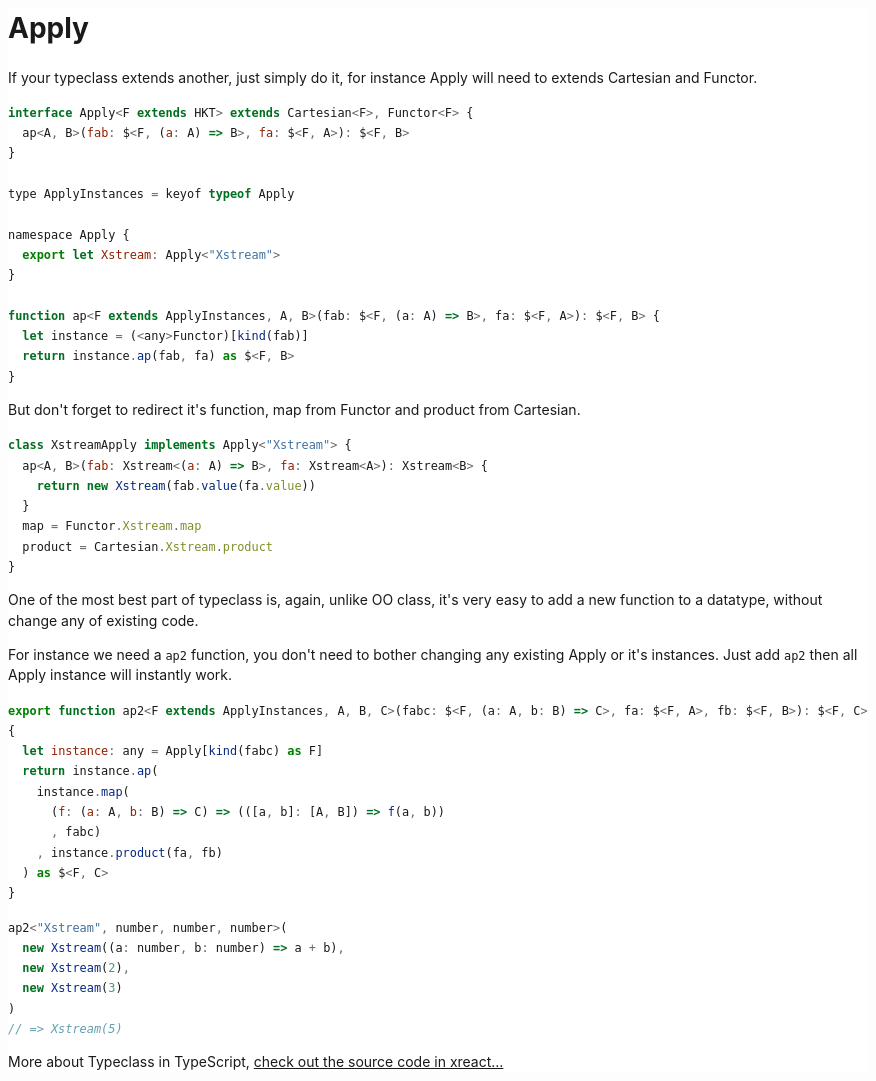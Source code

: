 
# Apply

If your typeclass extends another, just simply do it, for instance Apply will need to extends Cartesian and Functor.

```javascript
interface Apply<F extends HKT> extends Cartesian<F>, Functor<F> {
  ap<A, B>(fab: $<F, (a: A) => B>, fa: $<F, A>): $<F, B>
}

type ApplyInstances = keyof typeof Apply

namespace Apply {
  export let Xstream: Apply<"Xstream">
}

function ap<F extends ApplyInstances, A, B>(fab: $<F, (a: A) => B>, fa: $<F, A>): $<F, B> {
  let instance = (<any>Functor)[kind(fab)]
  return instance.ap(fab, fa) as $<F, B>
}
```

But don't forget to redirect it's function, map from Functor and product from Cartesian.

```js
class XstreamApply implements Apply<"Xstream"> {
  ap<A, B>(fab: Xstream<(a: A) => B>, fa: Xstream<A>): Xstream<B> {
    return new Xstream(fab.value(fa.value))
  }
  map = Functor.Xstream.map
  product = Cartesian.Xstream.product
}
```

One of the most best part of typeclass is, again, unlike OO class, it's very easy to add a new function to a datatype, without change any of existing code.

For instance we need a `ap2` function, you don't need to bother changing any existing Apply or it's instances. Just add `ap2` then all Apply instance will instantly work.

```js
export function ap2<F extends ApplyInstances, A, B, C>(fabc: $<F, (a: A, b: B) => C>, fa: $<F, A>, fb: $<F, B>): $<F, C> {
  let instance: any = Apply[kind(fabc) as F]
  return instance.ap(
    instance.map(
      (f: (a: A, b: B) => C) => (([a, b]: [A, B]) => f(a, b))
      , fabc)
    , instance.product(fa, fb)
  ) as $<F, C>
}
```

```js
ap2<"Xstream", number, number, number>(
  new Xstream((a: number, b: number) => a + b),
  new Xstream(2),
  new Xstream(3)
)
// => Xstream(5)
```

More about Typeclass in TypeScript, [check out the source code in xreact&#x2026;](https://github.com/reactive-react/xreact/tree/6ac7c192cfb5186a74e36593c121901cddd2225d/src/fantasy/typeclasses)
